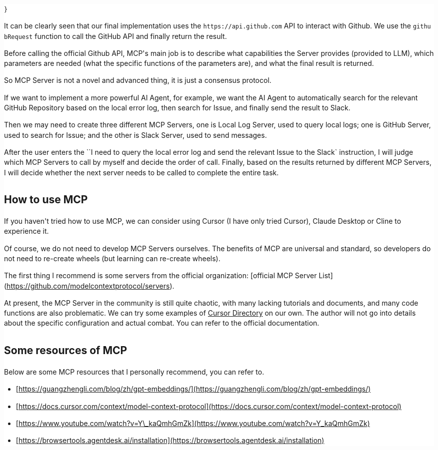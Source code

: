 ```ts
}
```

It can be clearly seen that our final implementation uses the `https://api.github.com` API to interact with Github. We use the `githubRequest` function to call the GitHub API and finally return the result.

Before calling the official Github API, MCP's main job is to describe what capabilities the Server provides (provided to LLM), which parameters are needed (what the specific functions of the parameters are), and what the final result is returned.

So MCP Server is not a novel and advanced thing, it is just a consensus protocol.

If we want to implement a more powerful AI Agent, for example, we want the AI ​​Agent to automatically search for the relevant GitHub Repository based on the local error log, then search for Issue, and finally send the result to Slack.

Then we may need to create three different MCP Servers, one is Local Log Server, used to query local logs; one is GitHub Server, used to search for Issue; and the other is Slack Server, used to send messages.

After the user enters the ``I need to query the local error log and send the relevant Issue to the Slack` instruction, I will judge which MCP Servers to call by myself and decide the order of call. Finally, based on the results returned by different MCP Servers, I will decide whether the next server needs to be called to complete the entire task.

## How to use MCP

If you haven't tried how to use MCP, we can consider using Cursor (I have only tried Cursor), Claude Desktop or Cline to experience it.

Of course, we do not need to develop MCP Servers ourselves. The benefits of MCP are universal and standard, so developers do not need to re-create wheels (but learning can re-create wheels).

The first thing I recommend is some servers from the official organization: [official MCP Server List] (https://github.com/modelcontextprotocol/servers).

At present, the MCP Server in the community is still quite chaotic, with many lacking tutorials and documents, and many code functions are also problematic. We can try some examples of [Cursor Directory](https://cursor.directory/) on our own. The author will not go into details about the specific configuration and actual combat. You can refer to the official documentation.

## Some resources of MCP

Below are some MCP resources that I personally recommend, you can refer to.

*   [https://guangzhengli.com/blog/zh/gpt-embeddings/](https://guangzhengli.com/blog/zh/gpt-embeddings/)
    
*   [https://docs.cursor.com/context/model-context-protocol](https://docs.cursor.com/context/model-context-protocol)
    
*   [https://www.youtube.com/watch?v=Y\_kaQmhGmZk](https://www.youtube.com/watch?v=Y_kaQmhGmZk)
    
*   [https://browsertools.agentdesk.ai/installation](https://browsertools.agentdesk.ai/installation)
    